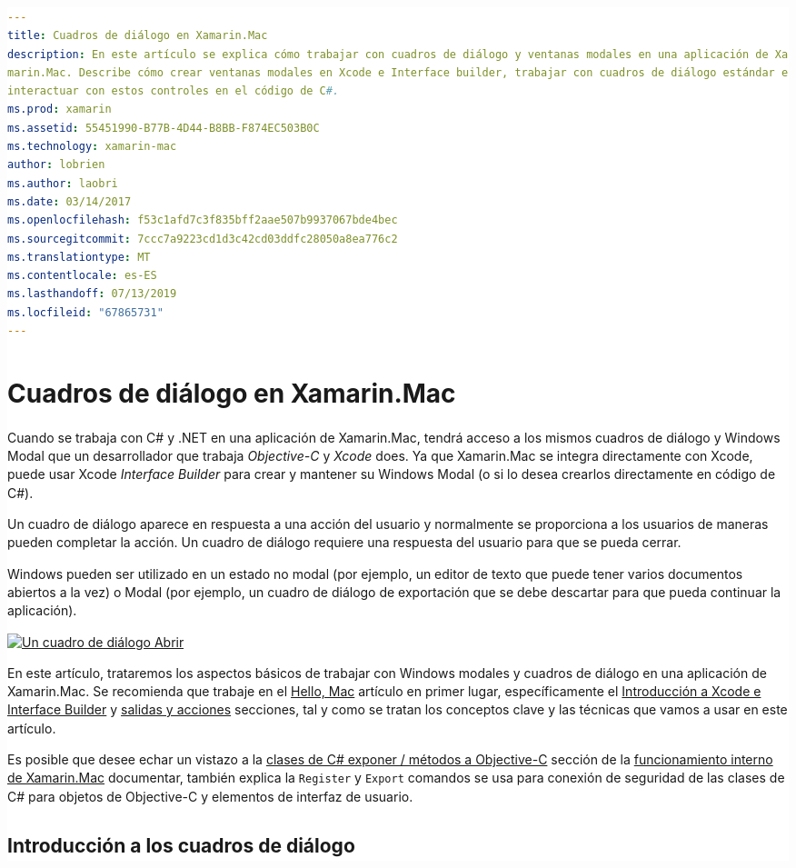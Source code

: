 ```yaml
---
title: Cuadros de diálogo en Xamarin.Mac
description: En este artículo se explica cómo trabajar con cuadros de diálogo y ventanas modales en una aplicación de Xamarin.Mac. Describe cómo crear ventanas modales en Xcode e Interface builder, trabajar con cuadros de diálogo estándar e interactuar con estos controles en el código de C#.
ms.prod: xamarin
ms.assetid: 55451990-B77B-4D44-B8BB-F874EC503B0C
ms.technology: xamarin-mac
author: lobrien
ms.author: laobri
ms.date: 03/14/2017
ms.openlocfilehash: f53c1afd7c3f835bff2aae507b9937067bde4bec
ms.sourcegitcommit: 7ccc7a9223cd1d3c42cd03ddfc28050a8ea776c2
ms.translationtype: MT
ms.contentlocale: es-ES
ms.lasthandoff: 07/13/2019
ms.locfileid: "67865731"
---
```

# <a name="dialogs-in-xamarinmac"></a>Cuadros de diálogo en Xamarin.Mac

Cuando se trabaja con C# y .NET en una aplicación de Xamarin.Mac, tendrá acceso a los mismos cuadros de diálogo y Windows Modal que un desarrollador que trabaja *Objective-C* y *Xcode* does. Ya que Xamarin.Mac se integra directamente con Xcode, puede usar Xcode _Interface Builder_ para crear y mantener su Windows Modal (o si lo desea crearlos directamente en código de C#).

Un cuadro de diálogo aparece en respuesta a una acción del usuario y normalmente se proporciona a los usuarios de maneras pueden completar la acción. Un cuadro de diálogo requiere una respuesta del usuario para que se pueda cerrar.

Windows pueden ser utilizado en un estado no modal (por ejemplo, un editor de texto que puede tener varios documentos abiertos a la vez) o Modal (por ejemplo, un cuadro de diálogo de exportación que se debe descartar para que pueda continuar la aplicación).

[![](dialog-images/dialog03.png "Un cuadro de diálogo Abrir")](dialog-images/dialog03.png#lightbox)

En este artículo, trataremos los aspectos básicos de trabajar con Windows modales y cuadros de diálogo en una aplicación de Xamarin.Mac. Se recomienda que trabaje en el [Hello, Mac](~/mac/get-started/hello-mac.md) artículo en primer lugar, específicamente el [Introducción a Xcode e Interface Builder](~/mac/get-started/hello-mac.md#introduction-to-xcode-and-interface-builder) y [salidas y acciones](~/mac/get-started/hello-mac.md#outlets-and-actions) secciones, tal y como se tratan los conceptos clave y las técnicas que vamos a usar en este artículo.

Es posible que desee echar un vistazo a la [clases de C# exponer / métodos a Objective-C](~/mac/internals/how-it-works.md) sección de la [funcionamiento interno de Xamarin.Mac](~/mac/internals/how-it-works.md) documentar, también explica la `Register` y `Export` comandos se usa para conexión de seguridad de las clases de C# para objetos de Objective-C y elementos de interfaz de usuario.

<a name="Introduction_to_Dialogs" />

## <a name="introduction-to-dialogs"></a>Introducción a los cuadros de diálogo
